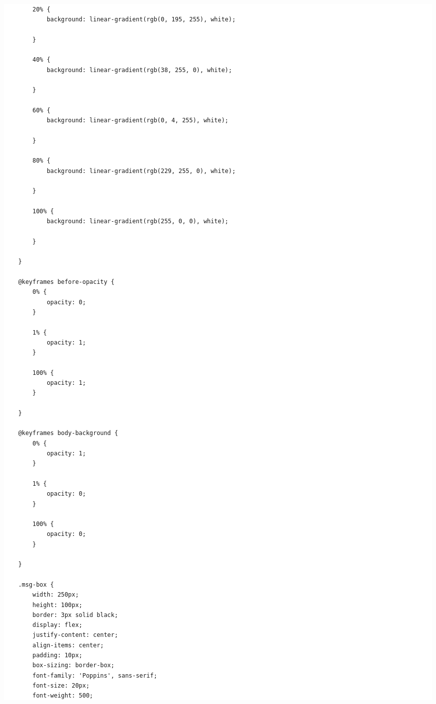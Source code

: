            20% {
                background: linear-gradient(rgb(0, 195, 255), white);

            }

            40% {
                background: linear-gradient(rgb(38, 255, 0), white);

            }

            60% {
                background: linear-gradient(rgb(0, 4, 255), white);

            }

            80% {
                background: linear-gradient(rgb(229, 255, 0), white);

            }

            100% {
                background: linear-gradient(rgb(255, 0, 0), white);

            }

        }

        @keyframes before-opacity {
            0% {
                opacity: 0;
            }

            1% {
                opacity: 1;
            }

            100% {
                opacity: 1;
            }

        }

        @keyframes body-background {
            0% {
                opacity: 1;
            }

            1% {
                opacity: 0;
            }

            100% {
                opacity: 0;
            }

        }

        .msg-box {
            width: 250px;
            height: 100px;
            border: 3px solid black;
            display: flex;
            justify-content: center;
            align-items: center;
            padding: 10px;
            box-sizing: border-box;
            font-family: 'Poppins', sans-serif;
            font-size: 20px;
            font-weight: 500;
